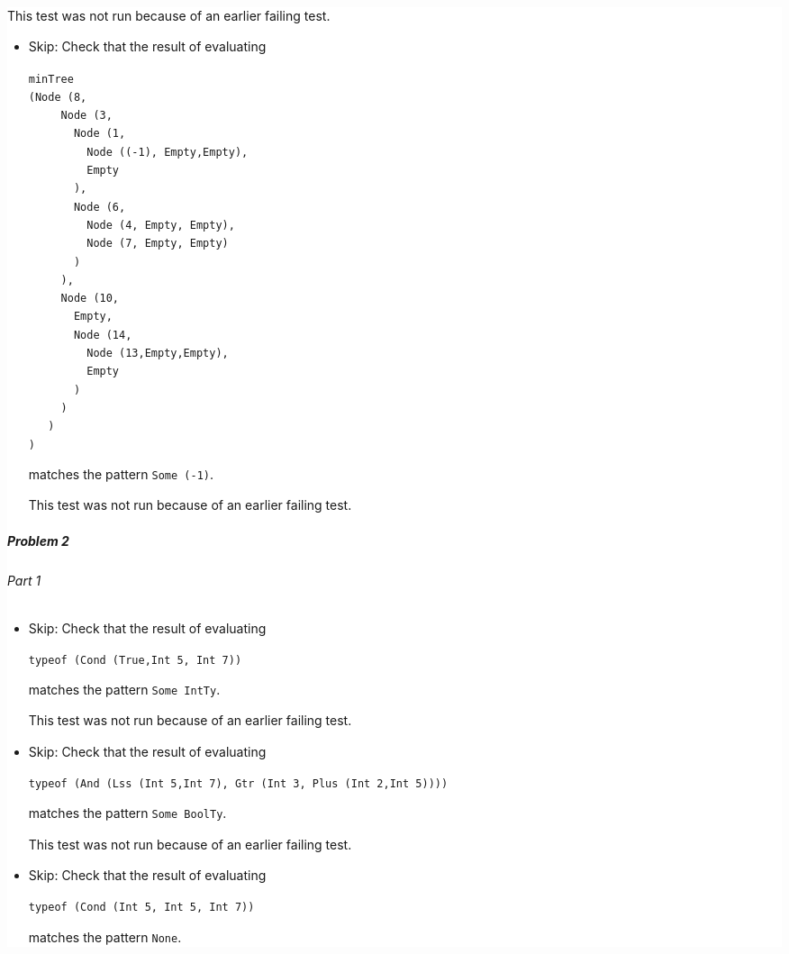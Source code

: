 
  This test was not run because of an earlier failing test.

+ Skip: Check that the result of evaluating
   ```
   minTree 
  (Node (8,
        Node (3,
          Node (1,
            Node ((-1), Empty,Empty),
            Empty
          ),
          Node (6,
            Node (4, Empty, Empty),
            Node (7, Empty, Empty)
          )
        ),
        Node (10,
          Empty,
          Node (14,
            Node (13,Empty,Empty),
            Empty
          )
        )
      )
  )
   ```
   matches the pattern `Some (-1)`.


  This test was not run because of an earlier failing test.

##### Problem 2

###### Part 1

+ Skip: Check that the result of evaluating
   ```
   typeof (Cond (True,Int 5, Int 7))
   ```
   matches the pattern `Some IntTy`.


  This test was not run because of an earlier failing test.

+ Skip: Check that the result of evaluating
   ```
   typeof (And (Lss (Int 5,Int 7), Gtr (Int 3, Plus (Int 2,Int 5))))
   ```
   matches the pattern `Some BoolTy`.


  This test was not run because of an earlier failing test.

+ Skip: Check that the result of evaluating
   ```
   typeof (Cond (Int 5, Int 5, Int 7))
   ```
   matches the pattern `None`.
